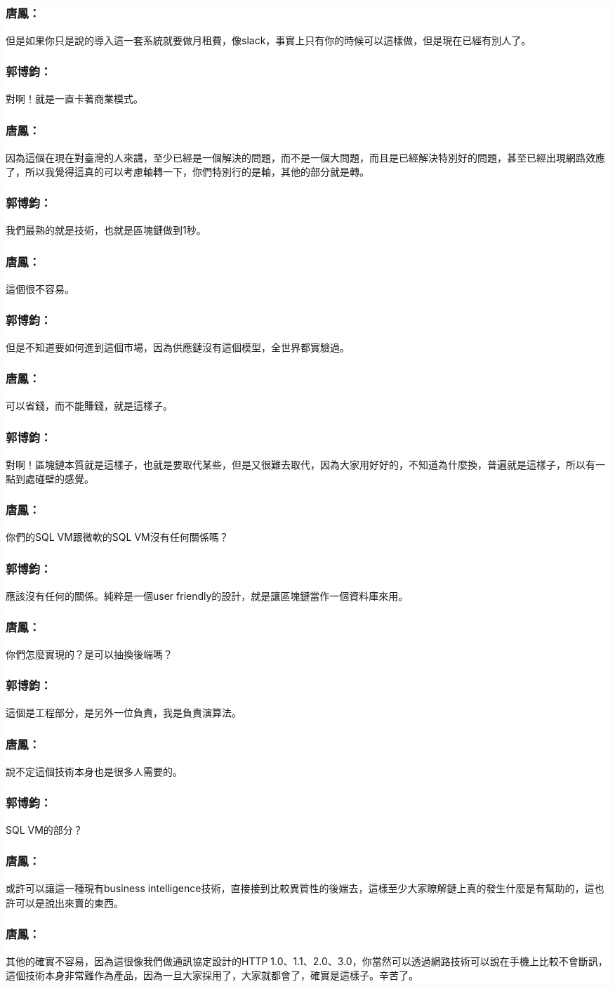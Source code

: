 ### 唐鳳：
但是如果你只是說的導入這一套系統就要做月租費，像slack，事實上只有你的時候可以這樣做，但是現在已經有別人了。

### 郭博鈞：
對啊！就是一直卡著商業模式。

### 唐鳳：
因為這個在現在對臺灣的人來講，至少已經是一個解決的問題，而不是一個大問題，而且是已經解決特別好的問題，甚至已經出現網路效應了，所以我覺得這真的可以考慮軸轉一下，你們特別行的是軸，其他的部分就是轉。

### 郭博鈞：
我們最熟的就是技術，也就是區塊鏈做到1秒。

### 唐鳳：
這個很不容易。

### 郭博鈞：
但是不知道要如何進到這個市場，因為供應鏈沒有這個模型，全世界都實驗過。

### 唐鳳：
可以省錢，而不能賺錢，就是這樣子。

### 郭博鈞：
對啊！區塊鏈本質就是這樣子，也就是要取代某些，但是又很難去取代，因為大家用好好的，不知道為什麼換，普遍就是這樣子，所以有一點到處碰壁的感覺。

### 唐鳳：
你們的SQL VM跟微軟的SQL VM沒有任何關係嗎？

### 郭博鈞：
應該沒有任何的關係。純粹是一個user friendly的設計，就是讓區塊鏈當作一個資料庫來用。

### 唐鳳：
你們怎麼實現的？是可以抽換後端嗎？

### 郭博鈞：
這個是工程部分，是另外一位負責，我是負責演算法。

### 唐鳳：
說不定這個技術本身也是很多人需要的。

### 郭博鈞：
SQL VM的部分？

### 唐鳳：
或許可以讓這一種現有business intelligence技術，直接接到比較異質性的後媏去，這樣至少大家瞭解鏈上真的發生什麼是有幫助的，這也許可以是說出來賣的東西。

### 唐鳳：
其他的確實不容易，因為這很像我們做通訊協定設計的HTTP 1.0、1.1、2.0、3.0，你當然可以透過網路技術可以說在手機上比較不會斷訊，這個技術本身非常難作為產品，因為一旦大家採用了，大家就都會了，確實是這樣子。辛苦了。
